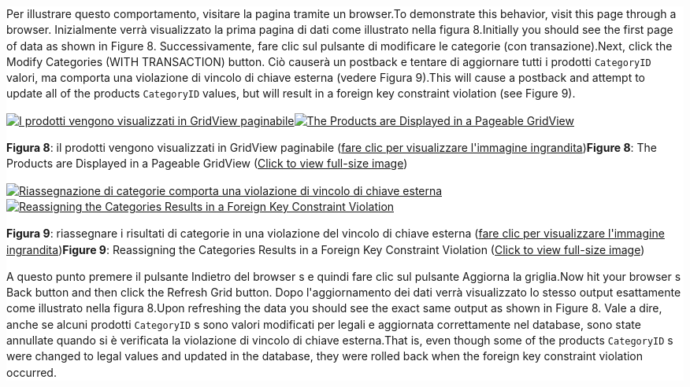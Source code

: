 <span data-ttu-id="8817f-279">Per illustrare questo comportamento, visitare la pagina tramite un browser.</span><span class="sxs-lookup"><span data-stu-id="8817f-279">To demonstrate this behavior, visit this page through a browser.</span></span> <span data-ttu-id="8817f-280">Inizialmente verrà visualizzato la prima pagina di dati come illustrato nella figura 8.</span><span class="sxs-lookup"><span data-stu-id="8817f-280">Initially you should see the first page of data as shown in Figure 8.</span></span> <span data-ttu-id="8817f-281">Successivamente, fare clic sul pulsante di modificare le categorie (con transazione).</span><span class="sxs-lookup"><span data-stu-id="8817f-281">Next, click the Modify Categories (WITH TRANSACTION) button.</span></span> <span data-ttu-id="8817f-282">Ciò causerà un postback e tentare di aggiornare tutti i prodotti `CategoryID` valori, ma comporta una violazione di vincolo di chiave esterna (vedere Figura 9).</span><span class="sxs-lookup"><span data-stu-id="8817f-282">This will cause a postback and attempt to update all of the products `CategoryID` values, but will result in a foreign key constraint violation (see Figure 9).</span></span>


<span data-ttu-id="8817f-283">[![I prodotti vengono visualizzati in GridView paginabile](wrapping-database-modifications-within-a-transaction-cs/_static/image8.gif)](wrapping-database-modifications-within-a-transaction-cs/_static/image9.png)</span><span class="sxs-lookup"><span data-stu-id="8817f-283">[![The Products are Displayed in a Pageable GridView](wrapping-database-modifications-within-a-transaction-cs/_static/image8.gif)](wrapping-database-modifications-within-a-transaction-cs/_static/image9.png)</span></span>

<span data-ttu-id="8817f-284">**Figura 8**: il prodotti vengono visualizzati in GridView paginabile ([fare clic per visualizzare l'immagine ingrandita](wrapping-database-modifications-within-a-transaction-cs/_static/image10.png))</span><span class="sxs-lookup"><span data-stu-id="8817f-284">**Figure 8**: The Products are Displayed in a Pageable GridView ([Click to view full-size image](wrapping-database-modifications-within-a-transaction-cs/_static/image10.png))</span></span>


<span data-ttu-id="8817f-285">[![Riassegnazione di categorie comporta una violazione di vincolo di chiave esterna](wrapping-database-modifications-within-a-transaction-cs/_static/image9.gif)](wrapping-database-modifications-within-a-transaction-cs/_static/image11.png)</span><span class="sxs-lookup"><span data-stu-id="8817f-285">[![Reassigning the Categories Results in a Foreign Key Constraint Violation](wrapping-database-modifications-within-a-transaction-cs/_static/image9.gif)](wrapping-database-modifications-within-a-transaction-cs/_static/image11.png)</span></span>

<span data-ttu-id="8817f-286">**Figura 9**: riassegnare i risultati di categorie in una violazione del vincolo di chiave esterna ([fare clic per visualizzare l'immagine ingrandita](wrapping-database-modifications-within-a-transaction-cs/_static/image12.png))</span><span class="sxs-lookup"><span data-stu-id="8817f-286">**Figure 9**: Reassigning the Categories Results in a Foreign Key Constraint Violation ([Click to view full-size image](wrapping-database-modifications-within-a-transaction-cs/_static/image12.png))</span></span>


<span data-ttu-id="8817f-287">A questo punto premere il pulsante Indietro del browser s e quindi fare clic sul pulsante Aggiorna la griglia.</span><span class="sxs-lookup"><span data-stu-id="8817f-287">Now hit your browser s Back button and then click the Refresh Grid button.</span></span> <span data-ttu-id="8817f-288">Dopo l'aggiornamento dei dati verrà visualizzato lo stesso output esattamente come illustrato nella figura 8.</span><span class="sxs-lookup"><span data-stu-id="8817f-288">Upon refreshing the data you should see the exact same output as shown in Figure 8.</span></span> <span data-ttu-id="8817f-289">Vale a dire, anche se alcuni prodotti `CategoryID` s sono valori modificati per legali e aggiornata correttamente nel database, sono state annullate quando si è verificata la violazione di vincolo di chiave esterna.</span><span class="sxs-lookup"><span data-stu-id="8817f-289">That is, even though some of the products `CategoryID` s were changed to legal values and updated in the database, they were rolled back when the foreign key constraint violation occurred.</span></span>
